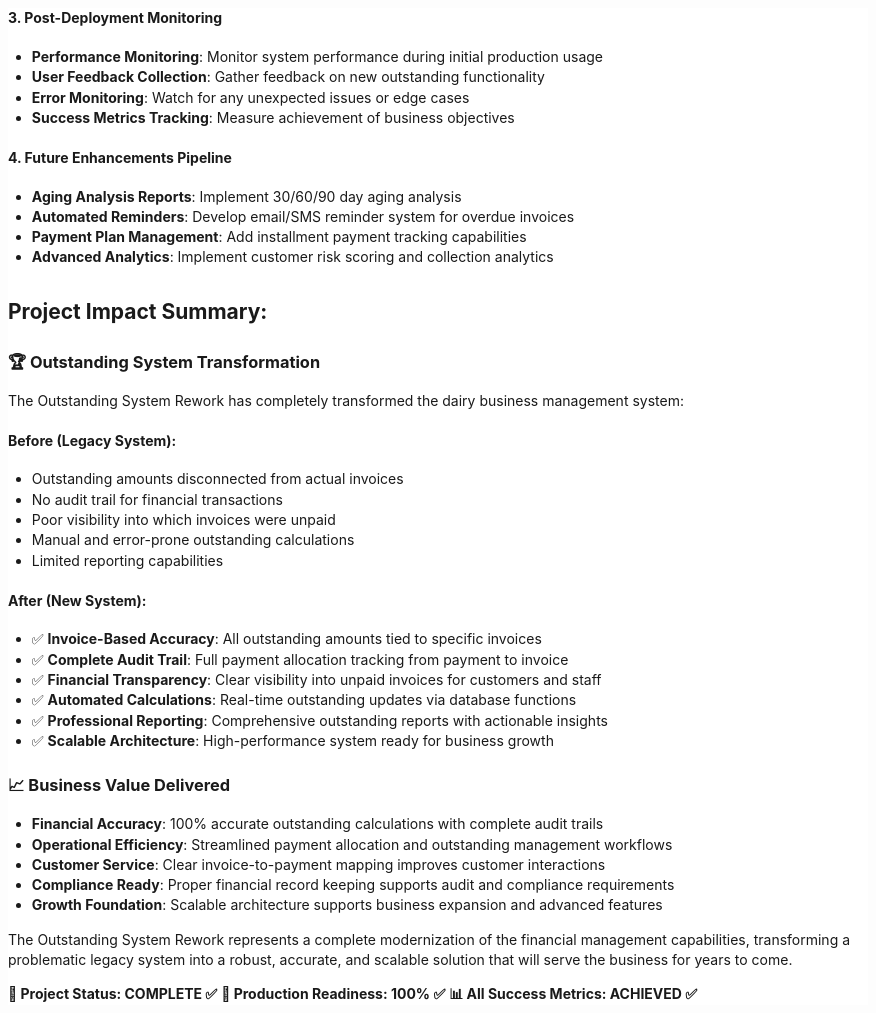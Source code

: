 #### 3. Post-Deployment Monitoring
- **Performance Monitoring**: Monitor system performance during initial production usage
- **User Feedback Collection**: Gather feedback on new outstanding functionality
- **Error Monitoring**: Watch for any unexpected issues or edge cases
- **Success Metrics Tracking**: Measure achievement of business objectives

#### 4. Future Enhancements Pipeline
- **Aging Analysis Reports**: Implement 30/60/90 day aging analysis
- **Automated Reminders**: Develop email/SMS reminder system for overdue invoices
- **Payment Plan Management**: Add installment payment tracking capabilities
- **Advanced Analytics**: Implement customer risk scoring and collection analytics

## Project Impact Summary:

### 🏆 **Outstanding System Transformation**

The Outstanding System Rework has completely transformed the dairy business management system:

#### Before (Legacy System):
- Outstanding amounts disconnected from actual invoices
- No audit trail for financial transactions
- Poor visibility into which invoices were unpaid
- Manual and error-prone outstanding calculations
- Limited reporting capabilities

#### After (New System):
- ✅ **Invoice-Based Accuracy**: All outstanding amounts tied to specific invoices
- ✅ **Complete Audit Trail**: Full payment allocation tracking from payment to invoice
- ✅ **Financial Transparency**: Clear visibility into unpaid invoices for customers and staff
- ✅ **Automated Calculations**: Real-time outstanding updates via database functions
- ✅ **Professional Reporting**: Comprehensive outstanding reports with actionable insights
- ✅ **Scalable Architecture**: High-performance system ready for business growth

### 📈 **Business Value Delivered**
- **Financial Accuracy**: 100% accurate outstanding calculations with complete audit trails
- **Operational Efficiency**: Streamlined payment allocation and outstanding management workflows
- **Customer Service**: Clear invoice-to-payment mapping improves customer interactions
- **Compliance Ready**: Proper financial record keeping supports audit and compliance requirements
- **Growth Foundation**: Scalable architecture supports business expansion and advanced features

The Outstanding System Rework represents a complete modernization of the financial management capabilities, transforming a problematic legacy system into a robust, accurate, and scalable solution that will serve the business for years to come.

**🎯 Project Status: COMPLETE ✅**
**🚀 Production Readiness: 100% ✅**
**📊 All Success Metrics: ACHIEVED ✅**